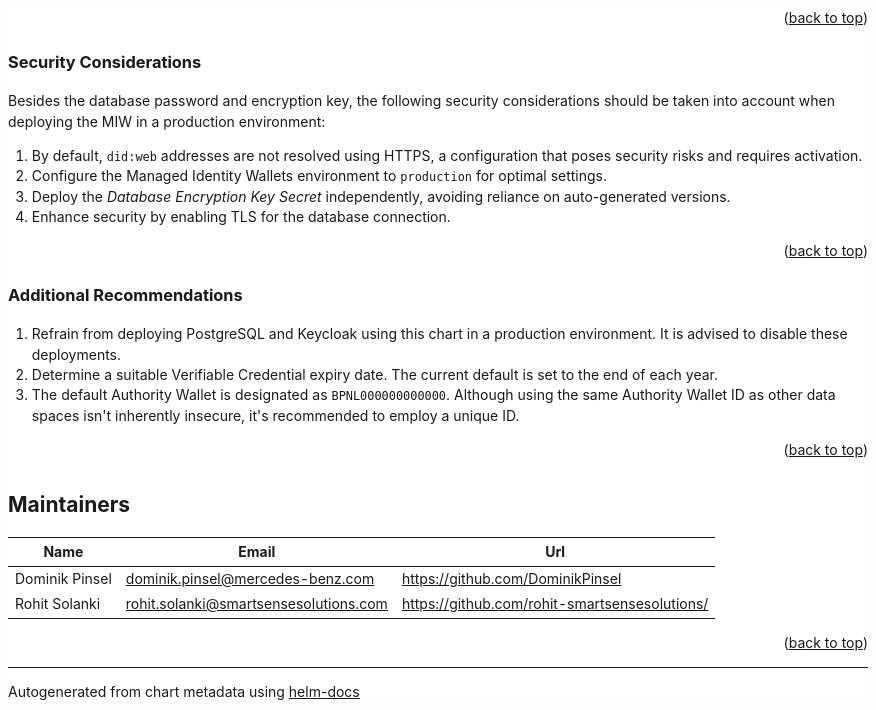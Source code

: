 <p align="right">(<a href="#readme-top">back to top</a>)</p>

### Security Considerations

Besides the database password and encryption key, the following security considerations should be taken into account
when deploying the MIW in a production environment:

1. By default, `did:web` addresses are not resolved using HTTPS, a configuration that poses security risks and requires activation.
2. Configure the Managed Identity Wallets environment to `production` for optimal settings.
3. Deploy the _Database Encryption Key Secret_ independently, avoiding reliance on auto-generated versions.
4. Enhance security by enabling TLS for the database connection.

<p align="right">(<a href="#readme-top">back to top</a>)</p>

### Additional Recommendations

1. Refrain from deploying PostgreSQL and Keycloak using this chart in a production environment. It is advised to disable these deployments.
2. Determine a suitable Verifiable Credential expiry date. The current default is set to the end of each year.
3. The default Authority Wallet is designated as `BPNL000000000000`. Although using the same Authority Wallet ID as other data spaces isn't inherently insecure, it's recommended to employ a unique ID.

<p align="right">(<a href="#readme-top">back to top</a>)</p>

## Maintainers

| Name           | Email                              | Url                                |
| -------------- | ---------------------------------- | ---------------------------------- |
| Dominik Pinsel | <dominik.pinsel@mercedes-benz.com> | <https://github.com/DominikPinsel> |
| Rohit Solanki | <rohit.solanki@smartsensesolutions.com> | <https://github.com/rohit-smartsensesolutions/> |

<p align="right">(<a href="#readme-top">back to top</a>)</p>

----------------------------------------------
Autogenerated from chart metadata using [helm-docs](https://github.com/norwoodj/helm-docs/)
